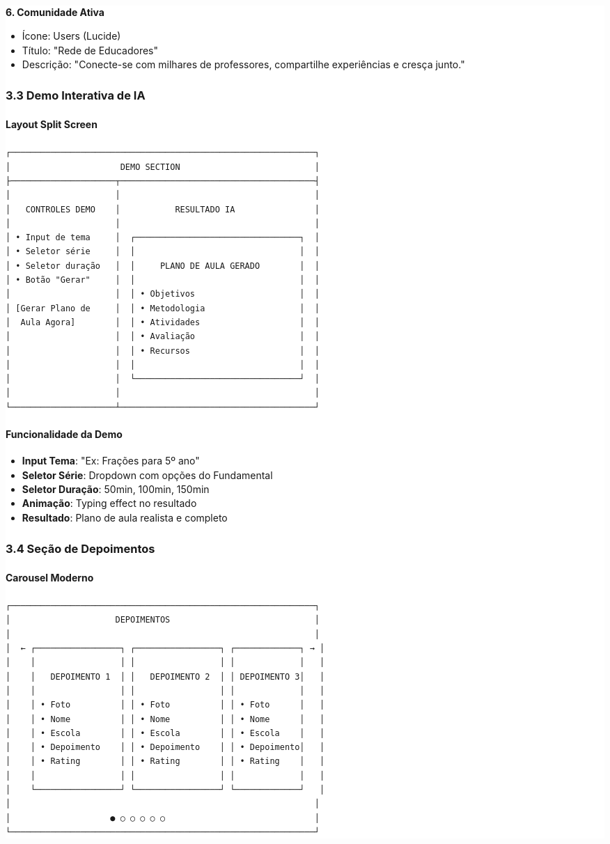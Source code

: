 **6. Comunidade Ativa**
- Ícone: Users (Lucide)
- Título: "Rede de Educadores"
- Descrição: "Conecte-se com milhares de professores, compartilhe experiências e cresça junto."

### 3.3 Demo Interativa de IA

#### Layout Split Screen
```
┌─────────────────────────────────────────────────────────────┐
│                      DEMO SECTION                           │
├─────────────────────┬───────────────────────────────────────┤
│                     │                                       │
│   CONTROLES DEMO    │           RESULTADO IA                │
│                     │                                       │
│ • Input de tema     │  ┌─────────────────────────────────┐  │
│ • Seletor série     │  │                                 │  │
│ • Seletor duração   │  │     PLANO DE AULA GERADO        │  │
│ • Botão "Gerar"     │  │                                 │  │
│                     │  │ • Objetivos                     │  │
│ [Gerar Plano de     │  │ • Metodologia                   │  │
│  Aula Agora]        │  │ • Atividades                    │  │
│                     │  │ • Avaliação                     │  │
│                     │  │ • Recursos                      │  │
│                     │  │                                 │  │
│                     │  └─────────────────────────────────┘  │
│                     │                                       │
└─────────────────────┴───────────────────────────────────────┘
```

#### Funcionalidade da Demo
- **Input Tema**: "Ex: Frações para 5º ano"
- **Seletor Série**: Dropdown com opções do Fundamental
- **Seletor Duração**: 50min, 100min, 150min
- **Animação**: Typing effect no resultado
- **Resultado**: Plano de aula realista e completo

### 3.4 Seção de Depoimentos

#### Carousel Moderno
```
┌─────────────────────────────────────────────────────────────┐
│                     DEPOIMENTOS                             │
│                                                             │
│  ← ┌─────────────────┐ ┌─────────────────┐ ┌─────────────┐ → │
│    │                 │ │                 │ │             │   │
│    │   DEPOIMENTO 1  │ │   DEPOIMENTO 2  │ │ DEPOIMENTO 3│   │
│    │                 │ │                 │ │             │   │
│    │ • Foto          │ │ • Foto          │ │ • Foto      │   │
│    │ • Nome          │ │ • Nome          │ │ • Nome      │   │
│    │ • Escola        │ │ • Escola        │ │ • Escola    │   │
│    │ • Depoimento    │ │ • Depoimento    │ │ • Depoimento│   │
│    │ • Rating        │ │ • Rating        │ │ • Rating    │   │
│    │                 │ │                 │ │             │   │
│    └─────────────────┘ └─────────────────┘ └─────────────┘   │
│                                                             │
│                    ● ○ ○ ○ ○ ○                              │
└─────────────────────────────────────────────────────────────┘
```

